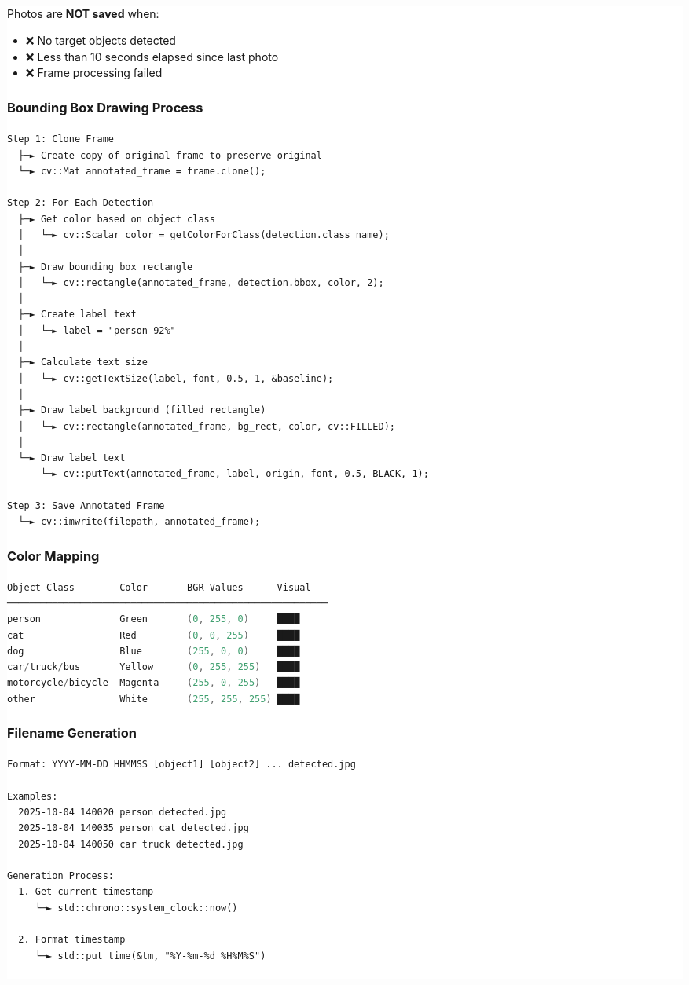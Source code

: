 Photos are **NOT saved** when:
- ❌ No target objects detected
- ❌ Less than 10 seconds elapsed since last photo
- ❌ Frame processing failed

### Bounding Box Drawing Process

```
Step 1: Clone Frame
  ├─► Create copy of original frame to preserve original
  └─► cv::Mat annotated_frame = frame.clone();

Step 2: For Each Detection
  ├─► Get color based on object class
  │   └─► cv::Scalar color = getColorForClass(detection.class_name);
  │
  ├─► Draw bounding box rectangle
  │   └─► cv::rectangle(annotated_frame, detection.bbox, color, 2);
  │
  ├─► Create label text
  │   └─► label = "person 92%"
  │
  ├─► Calculate text size
  │   └─► cv::getTextSize(label, font, 0.5, 1, &baseline);
  │
  ├─► Draw label background (filled rectangle)
  │   └─► cv::rectangle(annotated_frame, bg_rect, color, cv::FILLED);
  │
  └─► Draw label text
      └─► cv::putText(annotated_frame, label, origin, font, 0.5, BLACK, 1);

Step 3: Save Annotated Frame
  └─► cv::imwrite(filepath, annotated_frame);
```

### Color Mapping

```cpp
Object Class        Color       BGR Values      Visual
─────────────────────────────────────────────────────────
person              Green       (0, 255, 0)     ████ 
cat                 Red         (0, 0, 255)     ████
dog                 Blue        (255, 0, 0)     ████
car/truck/bus       Yellow      (0, 255, 255)   ████
motorcycle/bicycle  Magenta     (255, 0, 255)   ████
other               White       (255, 255, 255) ████
```

### Filename Generation

```
Format: YYYY-MM-DD HHMMSS [object1] [object2] ... detected.jpg

Examples:
  2025-10-04 140020 person detected.jpg
  2025-10-04 140035 person cat detected.jpg
  2025-10-04 140050 car truck detected.jpg

Generation Process:
  1. Get current timestamp
     └─► std::chrono::system_clock::now()
  
  2. Format timestamp
     └─► std::put_time(&tm, "%Y-%m-%d %H%M%S")
  
```
